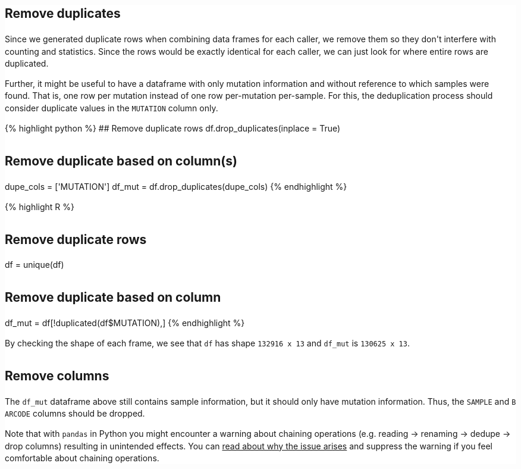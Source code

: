   </tbody>
</table>

## Remove duplicates
Since we generated duplicate rows when combining data frames for each caller, we
remove them so they don't interfere with counting and statistics. Since the rows would
be exactly identical for each caller, we can just look for where entire rows are
duplicated.

Further, it might be useful to have a dataframe with only mutation information and
without reference to which samples were found. That is, one row per mutation instead
of one row per-mutation per-sample. For this, the deduplication process should
consider duplicate values in the `MUTATION` column only.

<div class="two_col_wrap">
<div class="left_code">
{% highlight python %}
## Remove duplicate rows
df.drop_duplicates(inplace = True)

## Remove duplicate based on column(s)
dupe_cols = ['MUTATION']
df_mut = df.drop_duplicates(dupe_cols)
{% endhighlight %}

</div>
<div class="right_code">

{% highlight R %}
## Remove duplicate rows
df = unique(df)

## Remove duplicate based on column
df_mut = df[!duplicated(df$MUTATION),]
{% endhighlight %}

</div>
</div>
<div style="clear: both;"></div>

By checking the shape of each frame, we see that `df` has shape `132916 x 13` and `df_mut` is `130625 x 13`.

## Remove columns

The `df_mut` dataframe above still contains sample information, but it should only
have mutation information. Thus, the `SAMPLE` and `BARCODE` columns should be dropped.

Note that with `pandas` in Python you might encounter a warning about chaining
operations (e.g. reading -> renaming -> dedupe -> drop columns) resulting in
unintended effects. You can
[read about why the issue arises](https://stackoverflow.com/questions/20625582/how-to-deal-with-settingwithcopywarning-in-pandas/40214434)
and suppress the warning if you feel comfortable
about chaining operations.


[ranking]: /assets/img/rank_py.png "Ranking plot"
[bar]: /assets/img/bar_py.png "Bar plot"
[box]: /assets/img/box_group_py.png "Box plot"
[count-vs-identity]: /assets/img/count_vs_identity_py.png "Rank vs identity plots"
[facet]: /assets/img/facet_py.png "Faceted plot"
[group]: /assets/img/group_py.png "Grouped box plot"
[subplot]: /assets/img/subplot_py.png "Subplots"